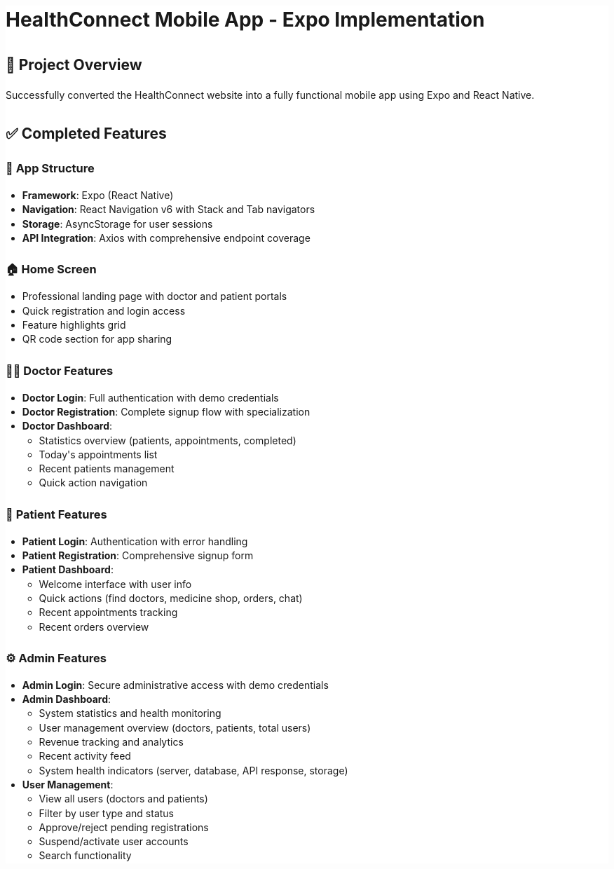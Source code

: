 # HealthConnect Mobile App - Expo Implementation

## 🎯 Project Overview
Successfully converted the HealthConnect website into a fully functional mobile app using Expo and React Native.

## ✅ Completed Features

### 📱 **App Structure**
- **Framework**: Expo (React Native)
- **Navigation**: React Navigation v6 with Stack and Tab navigators
- **Storage**: AsyncStorage for user sessions
- **API Integration**: Axios with comprehensive endpoint coverage

### 🏠 **Home Screen**
- Professional landing page with doctor and patient portals
- Quick registration and login access
- Feature highlights grid
- QR code section for app sharing

### 👨‍⚕️ **Doctor Features**
- **Doctor Login**: Full authentication with demo credentials
- **Doctor Registration**: Complete signup flow with specialization
- **Doctor Dashboard**: 
  - Statistics overview (patients, appointments, completed)
  - Today's appointments list
  - Recent patients management
  - Quick action navigation

### 👤 **Patient Features**
- **Patient Login**: Authentication with error handling
- **Patient Registration**: Comprehensive signup form
- **Patient Dashboard**: 
  - Welcome interface with user info
  - Quick actions (find doctors, medicine shop, orders, chat)
  - Recent appointments tracking
  - Recent orders overview

### ⚙️ **Admin Features**
- **Admin Login**: Secure administrative access with demo credentials
- **Admin Dashboard**: 
  - System statistics and health monitoring
  - User management overview (doctors, patients, total users)
  - Revenue tracking and analytics
  - Recent activity feed
  - System health indicators (server, database, API response, storage)
- **User Management**: 
  - View all users (doctors and patients)
  - Filter by user type and status
  - Approve/reject pending registrations
  - Suspend/activate user accounts
  - Search functionality
